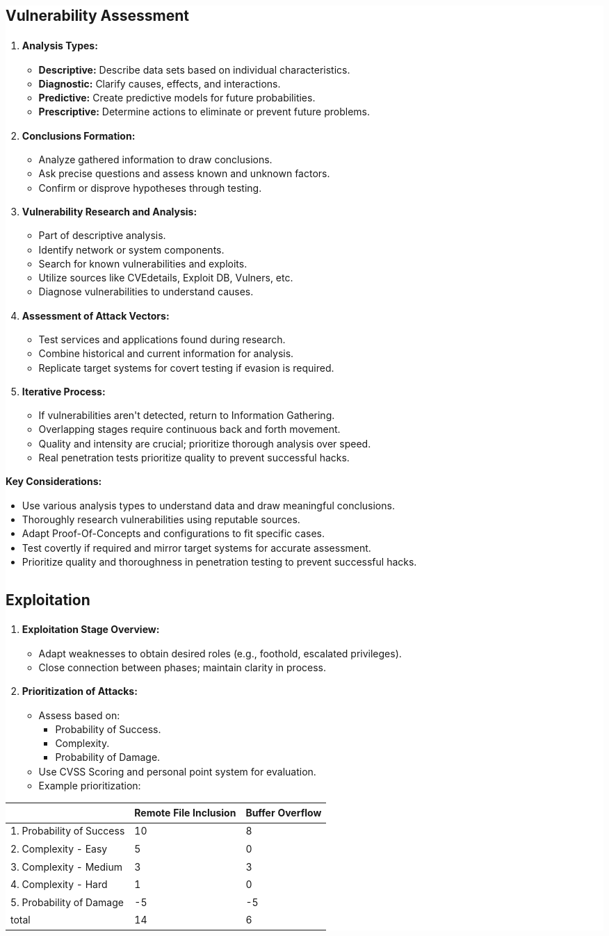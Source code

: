 ## Vulnerability Assessment

1. **Analysis Types:**
   - **Descriptive:** Describe data sets based on individual characteristics.
   - **Diagnostic:** Clarify causes, effects, and interactions.
   - **Predictive:** Create predictive models for future probabilities.
   - **Prescriptive:** Determine actions to eliminate or prevent future problems.

2. **Conclusions Formation:**
   - Analyze gathered information to draw conclusions.
   - Ask precise questions and assess known and unknown factors.
   - Confirm or disprove hypotheses through testing.

3. **Vulnerability Research and Analysis:**
   - Part of descriptive analysis.
   - Identify network or system components.
   - Search for known vulnerabilities and exploits.
   - Utilize sources like CVEdetails, Exploit DB, Vulners, etc.
   - Diagnose vulnerabilities to understand causes.

4. **Assessment of Attack Vectors:**
   - Test services and applications found during research.
   - Combine historical and current information for analysis.
   - Replicate target systems for covert testing if evasion is required.

5. **Iterative Process:**
   - If vulnerabilities aren't detected, return to Information Gathering.
   - Overlapping stages require continuous back and forth movement.
   - Quality and intensity are crucial; prioritize thorough analysis over speed.
   - Real penetration tests prioritize quality to prevent successful hacks.

**Key Considerations:**
- Use various analysis types to understand data and draw meaningful conclusions.
- Thoroughly research vulnerabilities using reputable sources.
- Adapt Proof-Of-Concepts and configurations to fit specific cases.
- Test covertly if required and mirror target systems for accurate assessment.
- Prioritize quality and thoroughness in penetration testing to prevent successful hacks.

## Exploitation

1. **Exploitation Stage Overview:**
   - Adapt weaknesses to obtain desired roles (e.g., foothold, escalated privileges).
   - Close connection between phases; maintain clarity in process.

2. **Prioritization of Attacks:**
   - Assess based on:
     - Probability of Success.
     - Complexity.
     - Probability of Damage.
   - Use CVSS Scoring and personal point system for evaluation.
   - Example prioritization:
   
|                           | Remote File Inclusion | Buffer Overflow |
| ------------------------- | --------------------- | --------------- |
| 1. Probability of Success | 10                    | 8               |
| 2. Complexity - Easy      | 5                     | 0               |
| 3. Complexity - Medium    | 3                     | 3               |
| 4. Complexity - Hard      | 1                     | 0               |
| 5. Probability of Damage  | -5                    | -5              |
| total                     | 14                    | 6               |
